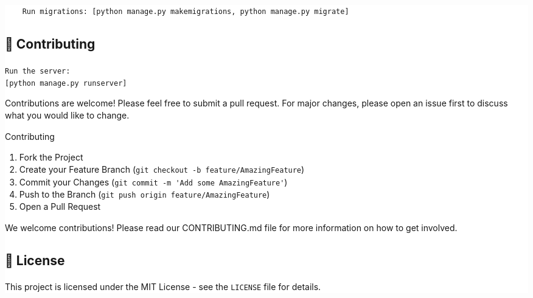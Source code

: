         Run migrations: [python manage.py makemigrations, python manage.py migrate]
## 🤝 Contributing

    Run the server:
    [python manage.py runserver]
Contributions are welcome! Please feel free to submit a pull request. For major changes, please open an issue first to discuss what you would like to change.

Contributing
1.  Fork the Project
2.  Create your Feature Branch (`git checkout -b feature/AmazingFeature`)
3.  Commit your Changes (`git commit -m 'Add some AmazingFeature'`)
4.  Push to the Branch (`git push origin feature/AmazingFeature`)
5.  Open a Pull Request

We welcome contributions! Please read our CONTRIBUTING.md file for more information on how to get involved.
## 📄 License

This project is licensed under the MIT License - see the `LICENSE` file for details.